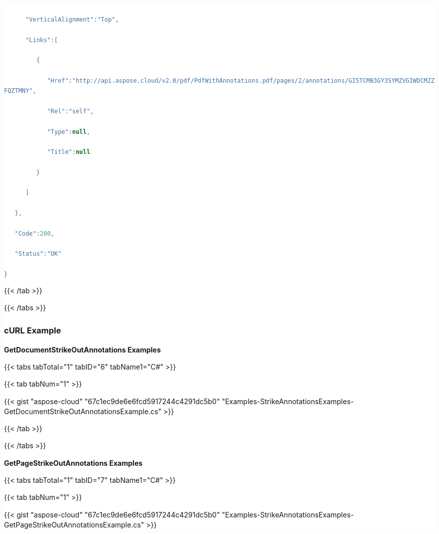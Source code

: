 ```java

      "VerticalAlignment":"Top",

      "Links":[

         {

            "Href":"http://api.aspose.cloud/v2.0/pdf/PdfWithAnnotations.pdf/pages/2/annotations/GI5TCMB3GY3SYMZVGIWDCMZZFQZTMNY",

            "Rel":"self",

            "Type":null,

            "Title":null

         }

      ]

   },

   "Code":200,

   "Status":"OK"

}

```

{{< /tab >}}

{{< /tabs >}}
### **cURL Example**
**GetDocumentStrikeOutAnnotations Examples**

{{< tabs tabTotal="1" tabID="6" tabName1="C#" >}}

{{< tab tabNum="1" >}}

{{< gist "aspose-cloud" "67c1ec9de6e6fcd5917244c4291dc5b0" "Examples-StrikeAnnotationsExamples-GetDocumentStrikeOutAnnotationsExample.cs" >}}

{{< /tab >}}

{{< /tabs >}}

**GetPageStrikeOutAnnotations Examples**

{{< tabs tabTotal="1" tabID="7" tabName1="C#" >}}

{{< tab tabNum="1" >}}

{{< gist "aspose-cloud" "67c1ec9de6e6fcd5917244c4291dc5b0" "Examples-StrikeAnnotationsExamples-GetPageStrikeOutAnnotationsExample.cs" >}}
